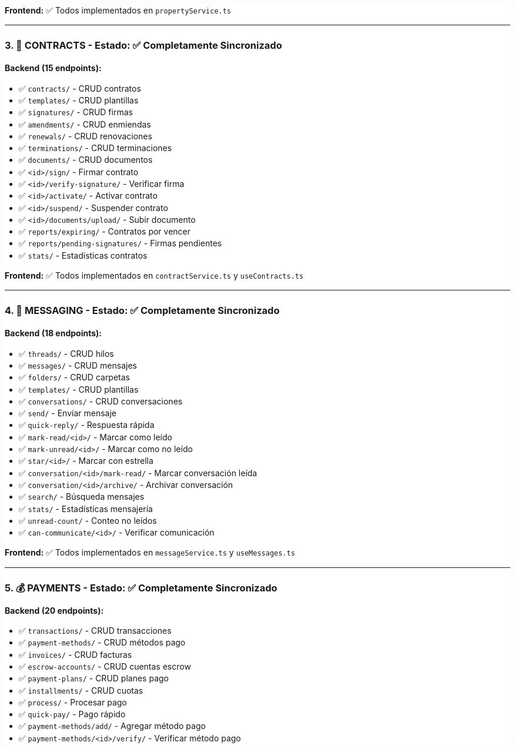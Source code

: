 **Frontend:** ✅ Todos implementados en `propertyService.ts`

---

### 3. 📄 **CONTRACTS** - Estado: ✅ **Completamente Sincronizado**
**Backend (15 endpoints):**
- ✅ `contracts/` - CRUD contratos
- ✅ `templates/` - CRUD plantillas
- ✅ `signatures/` - CRUD firmas
- ✅ `amendments/` - CRUD enmiendas
- ✅ `renewals/` - CRUD renovaciones
- ✅ `terminations/` - CRUD terminaciones
- ✅ `documents/` - CRUD documentos
- ✅ `<id>/sign/` - Firmar contrato
- ✅ `<id>/verify-signature/` - Verificar firma
- ✅ `<id>/activate/` - Activar contrato
- ✅ `<id>/suspend/` - Suspender contrato
- ✅ `<id>/documents/upload/` - Subir documento
- ✅ `reports/expiring/` - Contratos por vencer
- ✅ `reports/pending-signatures/` - Firmas pendientes
- ✅ `stats/` - Estadísticas contratos

**Frontend:** ✅ Todos implementados en `contractService.ts` y `useContracts.ts`

---

### 4. 💬 **MESSAGING** - Estado: ✅ **Completamente Sincronizado**
**Backend (18 endpoints):**
- ✅ `threads/` - CRUD hilos
- ✅ `messages/` - CRUD mensajes
- ✅ `folders/` - CRUD carpetas
- ✅ `templates/` - CRUD plantillas
- ✅ `conversations/` - CRUD conversaciones
- ✅ `send/` - Enviar mensaje
- ✅ `quick-reply/` - Respuesta rápida
- ✅ `mark-read/<id>/` - Marcar como leído
- ✅ `mark-unread/<id>/` - Marcar como no leído
- ✅ `star/<id>/` - Marcar con estrella
- ✅ `conversation/<id>/mark-read/` - Marcar conversación leída
- ✅ `conversation/<id>/archive/` - Archivar conversación
- ✅ `search/` - Búsqueda mensajes
- ✅ `stats/` - Estadísticas mensajería
- ✅ `unread-count/` - Conteo no leídos
- ✅ `can-communicate/<id>/` - Verificar comunicación

**Frontend:** ✅ Todos implementados en `messageService.ts` y `useMessages.ts`

---

### 5. 💰 **PAYMENTS** - Estado: ✅ **Completamente Sincronizado**
**Backend (20 endpoints):**
- ✅ `transactions/` - CRUD transacciones
- ✅ `payment-methods/` - CRUD métodos pago
- ✅ `invoices/` - CRUD facturas
- ✅ `escrow-accounts/` - CRUD cuentas escrow
- ✅ `payment-plans/` - CRUD planes pago
- ✅ `installments/` - CRUD cuotas
- ✅ `process/` - Procesar pago
- ✅ `quick-pay/` - Pago rápido
- ✅ `payment-methods/add/` - Agregar método pago
- ✅ `payment-methods/<id>/verify/` - Verificar método pago